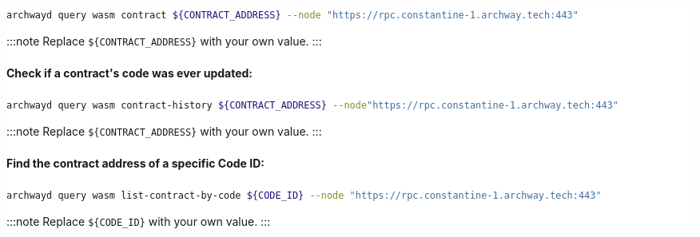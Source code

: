 ```bash
archwayd query wasm contract ${CONTRACT_ADDRESS} --node "https://rpc.constantine-1.archway.tech:443"
```

:::note
Replace `${CONTRACT_ADDRESS}` with your own value.
:::

#### Check if a contract's code was ever updated:

```bash
archwayd query wasm contract-history ${CONTRACT_ADDRESS} --node"https://rpc.constantine-1.archway.tech:443"
```

:::note
Replace `${CONTRACT_ADDRESS}` with your own value.
:::

#### Find the contract address of a specific Code ID:

```bash
archwayd query wasm list-contract-by-code ${CODE_ID} --node "https://rpc.constantine-1.archway.tech:443"
```

:::note
Replace `${CODE_ID}` with your own value.
:::

